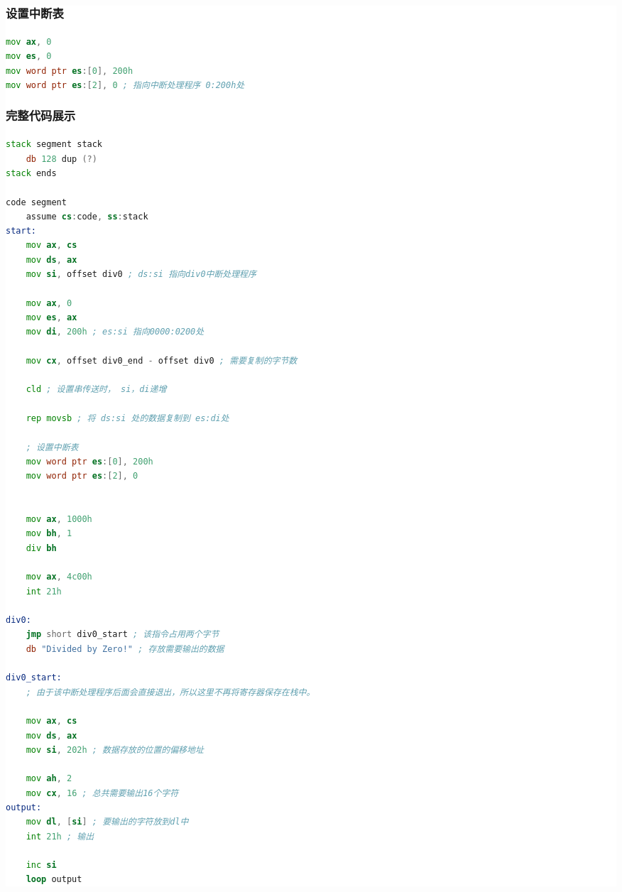 ### 设置中断表

```asm
mov ax, 0
mov es, 0
mov word ptr es:[0], 200h
mov word ptr es:[2], 0 ; 指向中断处理程序 0:200h处
```

### 完整代码展示

```asm
stack segment stack
    db 128 dup (?)
stack ends

code segment
    assume cs:code, ss:stack
start:
    mov ax, cs
    mov ds, ax
    mov si, offset div0 ; ds:si 指向div0中断处理程序

    mov ax, 0
    mov es, ax
    mov di, 200h ; es:si 指向0000:0200处

    mov cx, offset div0_end - offset div0 ; 需要复制的字节数

    cld ; 设置串传送时， si，di递增

    rep movsb ; 将 ds:si 处的数据复制到 es:di处

    ; 设置中断表
    mov word ptr es:[0], 200h
    mov word ptr es:[2], 0


    mov ax, 1000h
    mov bh, 1
    div bh

    mov ax, 4c00h
    int 21h

div0:
    jmp short div0_start ; 该指令占用两个字节
    db "Divided by Zero!" ; 存放需要输出的数据

div0_start:
    ; 由于该中断处理程序后面会直接退出，所以这里不再将寄存器保存在栈中。

    mov ax, cs
    mov ds, ax
    mov si, 202h ; 数据存放的位置的偏移地址

    mov ah, 2
    mov cx, 16 ; 总共需要输出16个字符
output:
    mov dl, [si] ; 要输出的字符放到dl中
    int 21h ; 输出

    inc si
    loop output
```